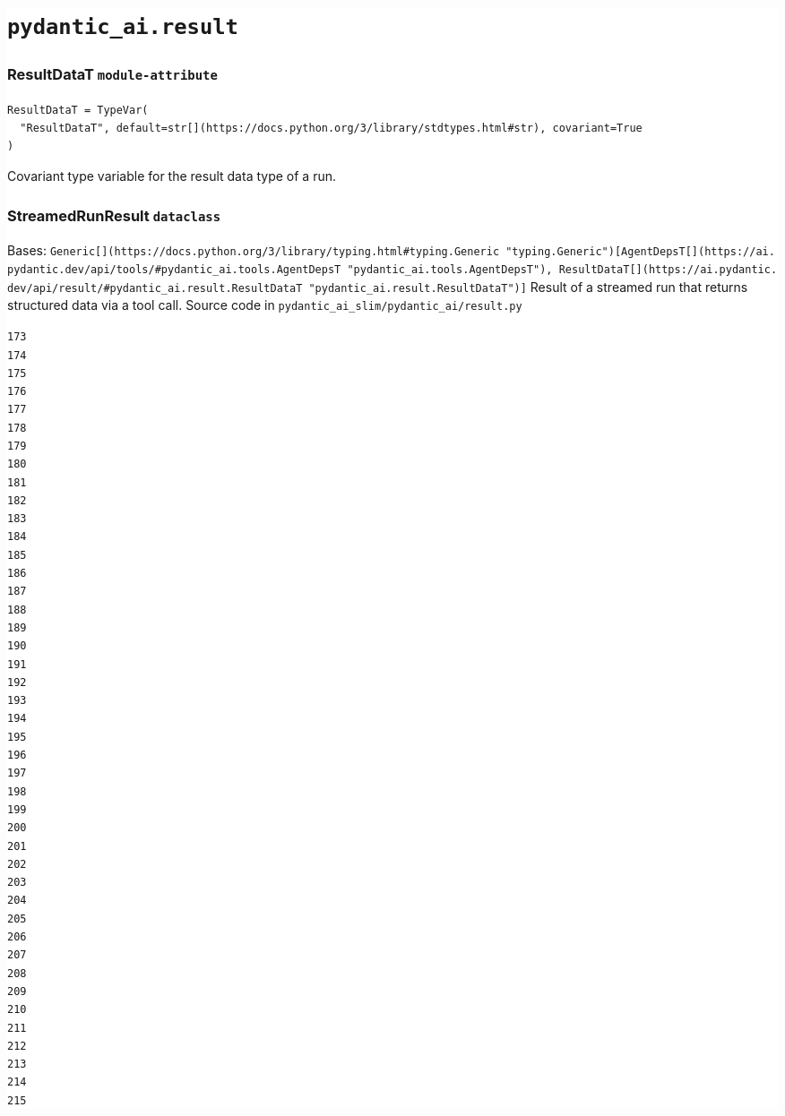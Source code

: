 
# `pydantic_ai.result`
###  ResultDataT `module-attribute`
```
ResultDataT = TypeVar(
  "ResultDataT", default=str[](https://docs.python.org/3/library/stdtypes.html#str), covariant=True
)

```

Covariant type variable for the result data type of a run.
###  StreamedRunResult `dataclass`
Bases: `Generic[](https://docs.python.org/3/library/typing.html#typing.Generic "typing.Generic")[AgentDepsT[](https://ai.pydantic.dev/api/tools/#pydantic_ai.tools.AgentDepsT "pydantic_ai.tools.AgentDepsT"), ResultDataT[](https://ai.pydantic.dev/api/result/#pydantic_ai.result.ResultDataT "pydantic_ai.result.ResultDataT")]`
Result of a streamed run that returns structured data via a tool call.
Source code in `pydantic_ai_slim/pydantic_ai/result.py`
```
173
174
175
176
177
178
179
180
181
182
183
184
185
186
187
188
189
190
191
192
193
194
195
196
197
198
199
200
201
202
203
204
205
206
207
208
209
210
211
212
213
214
215
```